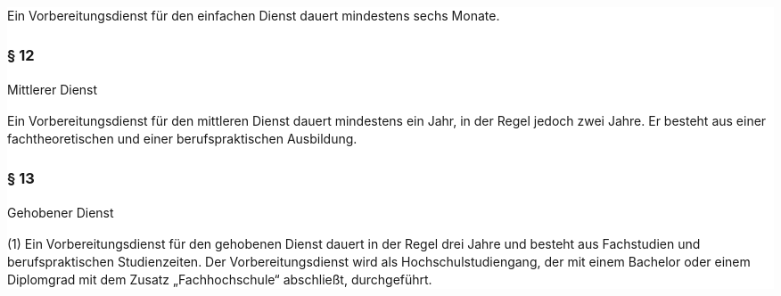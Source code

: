 <div>

<div class="jurAbsatz">

Ein Vorbereitungsdienst für den einfachen Dienst dauert mindestens sechs
Monate.

</div>

</div>

</div>

</div>

<span id="BJNR028400009BJNE001400000.html"></span>

### § 12  
Mittlerer Dienst

<div>

<div class="jnhtml">

<div>

<div class="jurAbsatz">

Ein Vorbereitungsdienst für den mittleren Dienst dauert mindestens ein
Jahr, in der Regel jedoch zwei Jahre. Er besteht aus einer
fachtheoretischen und einer berufspraktischen Ausbildung.

</div>

</div>

</div>

</div>

<span id="BJNR028400009BJNE001503311.html"></span>

### § 13  
Gehobener Dienst

<div>

<div class="jnhtml">

<div>

<div class="jurAbsatz">

(1) Ein Vorbereitungsdienst für den gehobenen Dienst dauert in der Regel
drei Jahre und besteht aus Fachstudien und berufspraktischen
Studienzeiten. Der Vorbereitungsdienst wird als Hochschulstudiengang,
der mit einem Bachelor oder einem Diplomgrad mit dem Zusatz
„Fachhochschule“ abschließt, durchgeführt.

</div>
